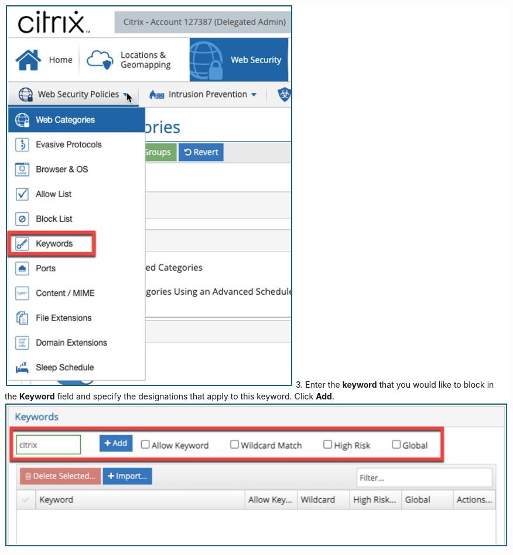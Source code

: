    ![Citrix SIA KEYWORD](/en-us/tech-zone/learn/media/poc-guides_secure-internet-access-cvad_38.png)
3.  Enter the **keyword** that you would like to block in the **Keyword** field and specify the designations that apply to this keyword. Click **Add**.  
   ![Citrix SIA KEYWORD ALLOW](/en-us/tech-zone/learn/media/poc-guides_secure-internet-access-cvad_39.png)
